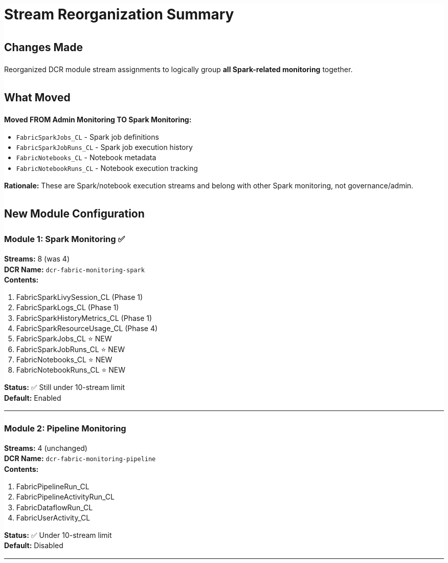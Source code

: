 # Stream Reorganization Summary

## Changes Made

Reorganized DCR module stream assignments to logically group **all Spark-related monitoring** together.

## What Moved

**Moved FROM Admin Monitoring TO Spark Monitoring:**
- `FabricSparkJobs_CL` - Spark job definitions
- `FabricSparkJobRuns_CL` - Spark job execution history  
- `FabricNotebooks_CL` - Notebook metadata
- `FabricNotebookRuns_CL` - Notebook execution tracking

**Rationale:** These are Spark/notebook execution streams and belong with other Spark monitoring, not governance/admin.

## New Module Configuration

### Module 1: Spark Monitoring ✅
**Streams:** 8 (was 4)  
**DCR Name:** `dcr-fabric-monitoring-spark`  
**Contents:**
1. FabricSparkLivySession_CL (Phase 1)
2. FabricSparkLogs_CL (Phase 1)
3. FabricSparkHistoryMetrics_CL (Phase 1)
4. FabricSparkResourceUsage_CL (Phase 4)
5. FabricSparkJobs_CL ⭐ NEW
6. FabricSparkJobRuns_CL ⭐ NEW
7. FabricNotebooks_CL ⭐ NEW
8. FabricNotebookRuns_CL ⭐ NEW

**Status:** ✅ Still under 10-stream limit  
**Default:** Enabled

---

### Module 2: Pipeline Monitoring
**Streams:** 4 (unchanged)  
**DCR Name:** `dcr-fabric-monitoring-pipeline`  
**Contents:**
1. FabricPipelineRun_CL
2. FabricPipelineActivityRun_CL
3. FabricDataflowRun_CL
4. FabricUserActivity_CL

**Status:** ✅ Under 10-stream limit  
**Default:** Disabled

---